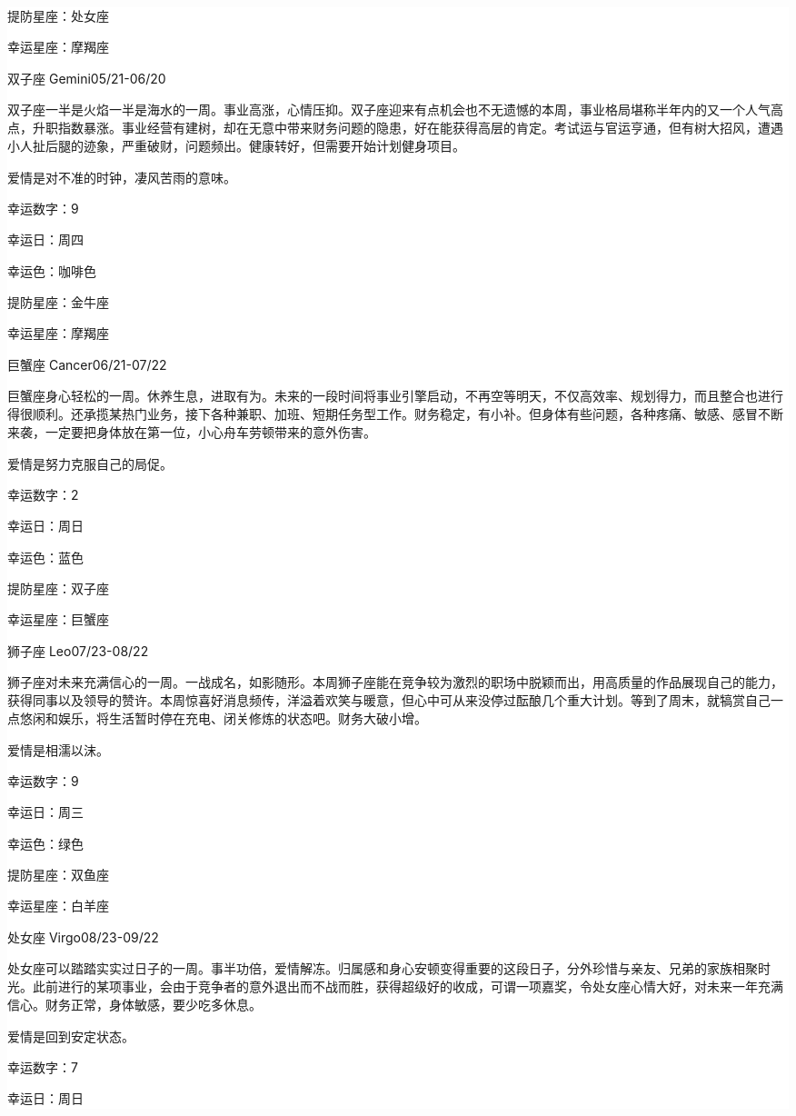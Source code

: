 提防星座：处女座

幸运星座：摩羯座

双子座 Gemini05/21-06/20

双子座一半是火焰一半是海水的一周。事业高涨，心情压抑。双子座迎来有点机会也不无遗憾的本周，事业格局堪称半年内的又一个人气高点，升职指数暴涨。事业经营有建树，却在无意中带来财务问题的隐患，好在能获得高层的肯定。考试运与官运亨通，但有树大招风，遭遇小人扯后腿的迹象，严重破财，问题频出。健康转好，但需要开始计划健身项目。

爱情是对不准的时钟，凄风苦雨的意味。

幸运数字：9

幸运日：周四

幸运色：咖啡色

提防星座：金牛座

幸运星座：摩羯座

巨蟹座 Cancer06/21-07/22

巨蟹座身心轻松的一周。休养生息，进取有为。未来的一段时间将事业引擎启动，不再空等明天，不仅高效率、规划得力，而且整合也进行得很顺利。还承揽某热门业务，接下各种兼职、加班、短期任务型工作。财务稳定，有小补。但身体有些问题，各种疼痛、敏感、感冒不断来袭，一定要把身体放在第一位，小心舟车劳顿带来的意外伤害。

爱情是努力克服自己的局促。

幸运数字：2

幸运日：周日

幸运色：蓝色

提防星座：双子座

幸运星座：巨蟹座

狮子座 Leo07/23-08/22

狮子座对未来充满信心的一周。一战成名，如影随形。本周狮子座能在竞争较为激烈的职场中脱颖而出，用高质量的作品展现自己的能力，获得同事以及领导的赞许。本周惊喜好消息频传，洋溢着欢笑与暖意，但心中可从来没停过酝酿几个重大计划。等到了周末，就犒赏自己一点悠闲和娱乐，将生活暂时停在充电、闭关修炼的状态吧。财务大破小增。

爱情是相濡以沫。

幸运数字：9

幸运日：周三

幸运色：绿色

提防星座：双鱼座

幸运星座：白羊座

处女座 Virgo08/23-09/22

处女座可以踏踏实实过日子的一周。事半功倍，爱情解冻。归属感和身心安顿变得重要的这段日子，分外珍惜与亲友、兄弟的家族相聚时光。此前进行的某项事业，会由于竞争者的意外退出而不战而胜，获得超级好的收成，可谓一项嘉奖，令处女座心情大好，对未来一年充满信心。财务正常，身体敏感，要少吃多休息。

爱情是回到安定状态。

幸运数字：7

幸运日：周日
